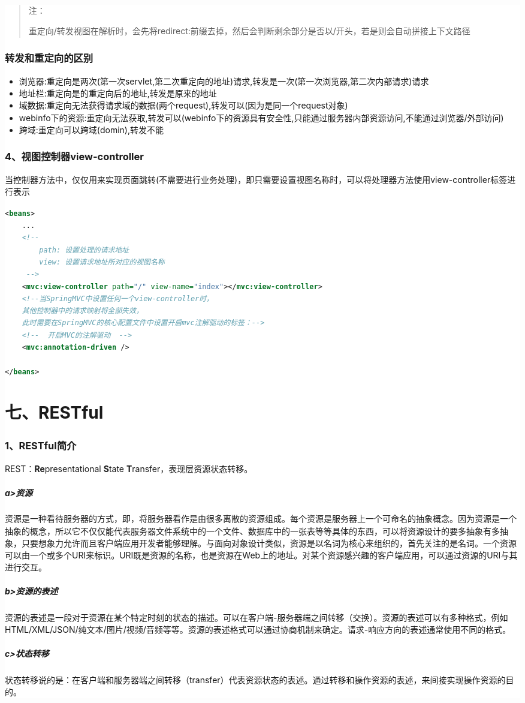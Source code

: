 > 注：
>
> 重定向/转发视图在解析时，会先将redirect:前缀去掉，然后会判断剩余部分是否以/开头，若是则会自动拼接上下文路径

### 转发和重定向的区别

- 浏览器:重定向是两次(第一次servlet,第二次重定向的地址)请求,转发是一次(第一次浏览器,第二次内部请求)请求
- 地址栏:重定向是的重定向后的地址,转发是原来的地址
- 域数据:重定向无法获得请求域的数据(两个request),转发可以(因为是同一个request对象)
- webinfo下的资源:重定向无法获取,转发可以(webinfo下的资源具有安全性,只能通过服务器内部资源访问,不能通过浏览器/外部访问)
- 跨域:重定向可以跨域(domin),转发不能

### 4、视图控制器view-controller

当控制器方法中，仅仅用来实现页面跳转(不需要进行业务处理)，即只需要设置视图名称时，可以将处理器方法使用view-controller标签进行表示

```xml
<beans>
    ...
    <!--
        path: 设置处理的请求地址
        view: 设置请求地址所对应的视图名称
     -->
    <mvc:view-controller path="/" view-name="index"></mvc:view-controller>
    <!--当SpringMVC中设置任何一个view-controller时，
    其他控制器中的请求映射将全部失效，
    此时需要在SpringMVC的核心配置文件中设置开启mvc注解驱动的标签：-->
    <!--  开启MVC的注解驱动  -->
    <mvc:annotation-driven />

</beans>
```

# 七、RESTful

### 1、RESTful简介

REST：**Re**presentational **S**tate **T**ransfer，表现层资源状态转移。

##### a>资源

资源是一种看待服务器的方式，即，将服务器看作是由很多离散的资源组成。每个资源是服务器上一个可命名的抽象概念。因为资源是一个抽象的概念，所以它不仅仅能代表服务器文件系统中的一个文件、数据库中的一张表等等具体的东西，可以将资源设计的要多抽象有多抽象，只要想象力允许而且客户端应用开发者能够理解。与面向对象设计类似，资源是以名词为核心来组织的，首先关注的是名词。一个资源可以由一个或多个URI来标识。URI既是资源的名称，也是资源在Web上的地址。对某个资源感兴趣的客户端应用，可以通过资源的URI与其进行交互。

##### b>资源的表述

资源的表述是一段对于资源在某个特定时刻的状态的描述。可以在客户端-服务器端之间转移（交换）。资源的表述可以有多种格式，例如HTML/XML/JSON/纯文本/图片/视频/音频等等。资源的表述格式可以通过协商机制来确定。请求-响应方向的表述通常使用不同的格式。

##### c>状态转移

状态转移说的是：在客户端和服务器端之间转移（transfer）代表资源状态的表述。通过转移和操作资源的表述，来间接实现操作资源的目的。

